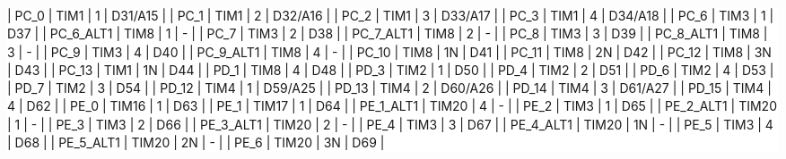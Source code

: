 | PC_0 | TIM1 | 1 | D31/A15 |
| PC_1 | TIM1 | 2 | D32/A16 |
| PC_2 | TIM1 | 3 | D33/A17 |
| PC_3 | TIM1 | 4 | D34/A18 |
| PC_6 | TIM3 | 1 | D37 |
| PC_6_ALT1 | TIM8 | 1 | - |
| PC_7 | TIM3 | 2 | D38 |
| PC_7_ALT1 | TIM8 | 2 | - |
| PC_8 | TIM3 | 3 | D39 |
| PC_8_ALT1 | TIM8 | 3 | - |
| PC_9 | TIM3 | 4 | D40 |
| PC_9_ALT1 | TIM8 | 4 | - |
| PC_10 | TIM8 | 1N | D41 |
| PC_11 | TIM8 | 2N | D42 |
| PC_12 | TIM8 | 3N | D43 |
| PC_13 | TIM1 | 1N | D44 |
| PD_1 | TIM8 | 4 | D48 |
| PD_3 | TIM2 | 1 | D50 |
| PD_4 | TIM2 | 2 | D51 |
| PD_6 | TIM2 | 4 | D53 |
| PD_7 | TIM2 | 3 | D54 |
| PD_12 | TIM4 | 1 | D59/A25 |
| PD_13 | TIM4 | 2 | D60/A26 |
| PD_14 | TIM4 | 3 | D61/A27 |
| PD_15 | TIM4 | 4 | D62 |
| PE_0 | TIM16 | 1 | D63 |
| PE_1 | TIM17 | 1 | D64 |
| PE_1_ALT1 | TIM20 | 4 | - |
| PE_2 | TIM3 | 1 | D65 |
| PE_2_ALT1 | TIM20 | 1 | - |
| PE_3 | TIM3 | 2 | D66 |
| PE_3_ALT1 | TIM20 | 2 | - |
| PE_4 | TIM3 | 3 | D67 |
| PE_4_ALT1 | TIM20 | 1N | - |
| PE_5 | TIM3 | 4 | D68 |
| PE_5_ALT1 | TIM20 | 2N | - |
| PE_6 | TIM20 | 3N | D69 |